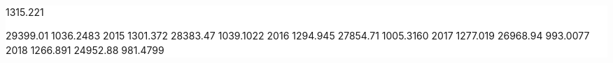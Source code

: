 1315.221
</td>
<td style="text-align:right;">
29399.01
</td>
<td style="text-align:right;">
1036.2483
</td>
</tr>
<tr>
<td style="text-align:right;">
2015
</td>
<td style="text-align:right;">
1301.372
</td>
<td style="text-align:right;">
28383.47
</td>
<td style="text-align:right;">
1039.1022
</td>
</tr>
<tr>
<td style="text-align:right;">
2016
</td>
<td style="text-align:right;">
1294.945
</td>
<td style="text-align:right;">
27854.71
</td>
<td style="text-align:right;">
1005.3160
</td>
</tr>
<tr>
<td style="text-align:right;">
2017
</td>
<td style="text-align:right;">
1277.019
</td>
<td style="text-align:right;">
26968.94
</td>
<td style="text-align:right;">
993.0077
</td>
</tr>
<tr>
<td style="text-align:right;">
2018
</td>
<td style="text-align:right;">
1266.891
</td>
<td style="text-align:right;">
24952.88
</td>
<td style="text-align:right;">
981.4799
</td>